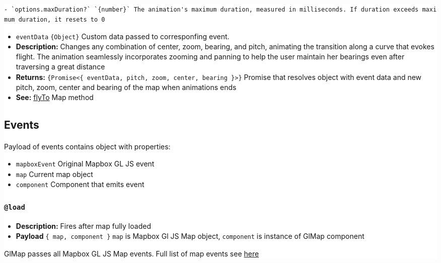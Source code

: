     - `options.maxDuration?` `{number}` The animation's maximum duration, measured in milliseconds. If duration exceeds maximum duration, it resets to 0
  - `eventData` `{Object}` Custom data passed to corresponfing event.
- **Description:** Changes any combination of center, zoom, bearing, and pitch, animating the transition along a curve that evokes flight. The animation seamlessly incorporates zooming and panning to help the user maintain her bearings even after traversing a great distance
- **Returns:** `{Promise<{ eventData, pitch, zoom, center, bearing }>}`
  Promise that resolves object with event data and new pitch, zoom, center and bearing of the map when animations ends
- **See:** [flyTo](https://www.mapbox.com/mapbox-gl-js/api/#map#flyto) Map method

## Events

Payload of events contains object with properties:

- `mapboxEvent` Original Mapbox GL JS event
- `map` Current map object
- `component` Component that emits event

### `@load`

- **Description:** Fires after map fully loaded
- **Payload** `{ map, component }` `map` is Mapbox Gl JS Map object, `component` is instance of GlMap component

GlMap passes all Mapbox GL JS Map events. Full list of map events see [here](https://www.mapbox.com/mapbox-gl-js/api/#map.event:resize)
